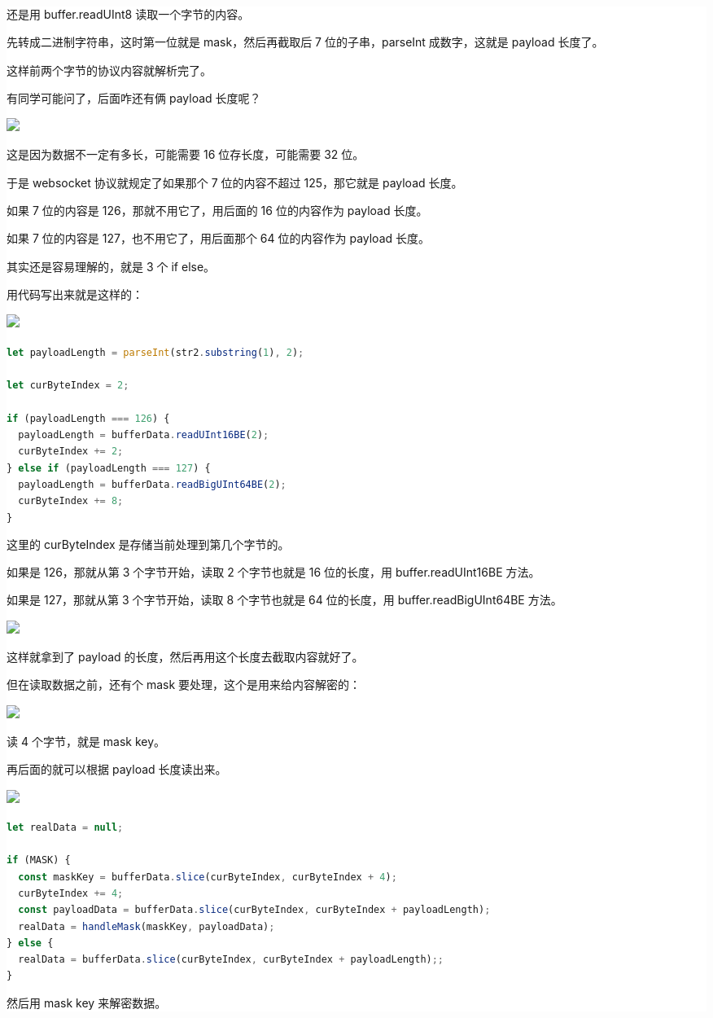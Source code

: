 还是用 buffer.readUInt8 读取一个字节的内容。

先转成二进制字符串，这时第一位就是 mask，然后再截取后 7 位的子串，parseInt 成数字，这就是 payload 长度了。

这样前两个字节的协议内容就解析完了。

有同学可能问了，后面咋还有俩 payload 长度呢？

![](//liushuaiyang.oss-cn-shanghai.aliyuncs.com/nest-docs/image/第154章-21.png)

这是因为数据不一定有多长，可能需要 16 位存长度，可能需要 32 位。

于是 websocket 协议就规定了如果那个 7 位的内容不超过 125，那它就是 payload 长度。

如果 7 位的内容是 126，那就不用它了，用后面的 16 位的内容作为 payload 长度。

如果 7 位的内容是 127，也不用它了，用后面那个 64 位的内容作为 payload 长度。

其实还是容易理解的，就是 3 个 if else。

用代码写出来就是这样的：

![](//liushuaiyang.oss-cn-shanghai.aliyuncs.com/nest-docs/image/第154章-22.png)

```javascript
let payloadLength = parseInt(str2.substring(1), 2);

let curByteIndex = 2;

if (payloadLength === 126) {
  payloadLength = bufferData.readUInt16BE(2);
  curByteIndex += 2;
} else if (payloadLength === 127) {
  payloadLength = bufferData.readBigUInt64BE(2);
  curByteIndex += 8;
}
```
这里的 curByteIndex 是存储当前处理到第几个字节的。

如果是 126，那就从第 3 个字节开始，读取 2 个字节也就是 16 位的长度，用 buffer.readUInt16BE 方法。

如果是 127，那就从第 3 个字节开始，读取 8 个字节也就是 64 位的长度，用 buffer.readBigUInt64BE 方法。

![](//liushuaiyang.oss-cn-shanghai.aliyuncs.com/nest-docs/image/第154章-23.png)

这样就拿到了 payload 的长度，然后再用这个长度去截取内容就好了。

但在读取数据之前，还有个 mask 要处理，这个是用来给内容解密的：

![](//liushuaiyang.oss-cn-shanghai.aliyuncs.com/nest-docs/image/第154章-24.png)

读 4 个字节，就是 mask key。

再后面的就可以根据 payload 长度读出来。

![](//liushuaiyang.oss-cn-shanghai.aliyuncs.com/nest-docs/image/第154章-25.png)
```javascript
let realData = null;

if (MASK) {
  const maskKey = bufferData.slice(curByteIndex, curByteIndex + 4);  
  curByteIndex += 4;
  const payloadData = bufferData.slice(curByteIndex, curByteIndex + payloadLength);
  realData = handleMask(maskKey, payloadData);
} else {
  realData = bufferData.slice(curByteIndex, curByteIndex + payloadLength);;
}
```
然后用 mask key 来解密数据。
